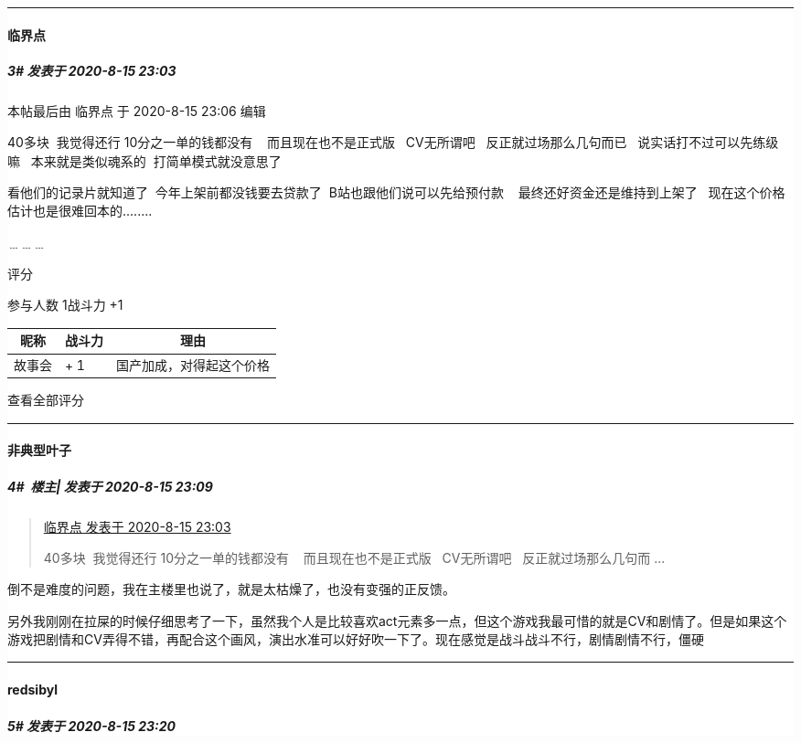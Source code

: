





*****

####  临界点  
##### 3#       发表于 2020-8-15 23:03



 本帖最后由 临界点 于 2020-8-15 23:06 编辑 

40多块  我觉得还行 10分之一单的钱都没有    而且现在也不是正式版   CV无所谓吧   反正就过场那么几句而已   说实话打不过可以先练级嘛   本来就是类似魂系的  打简单模式就没意思了

看他们的记录片就知道了  今年上架前都没钱要去贷款了  B站也跟他们说可以先给预付款    最终还好资金还是维持到上架了   现在这个价格估计也是很难回本的........



﹍﹍﹍

评分





 参与人数 1战斗力 +1

|昵称|战斗力|理由|
|----|---|---|
| 故事会| + 1|国产加成，对得起这个价格|



查看全部评分






*****

####  非典型叶子  
##### 4#         楼主| 发表于 2020-8-15 23:09



<blockquote><a href="httphttps://bbs.saraba1st.com/2b/forum.php?mod=redirect&amp;goto=findpost&amp;pid=48443778&amp;ptid=1954907" target="_blank">临界点 发表于 2020-8-15 23:03</a>

40多块  我觉得还行 10分之一单的钱都没有    而且现在也不是正式版   CV无所谓吧   反正就过场那么几句而 ...</blockquote>
倒不是难度的问题，我在主楼里也说了，就是太枯燥了，也没有变强的正反馈。

另外我刚刚在拉屎的时候仔细思考了一下，虽然我个人是比较喜欢act元素多一点，但这个游戏我最可惜的就是CV和剧情了。但是如果这个游戏把剧情和CV弄得不错，再配合这个画风，演出水准可以好好吹一下了。现在感觉是战斗战斗不行，剧情剧情不行，僵硬







*****

####  redsibyl  
##### 5#       发表于 2020-8-15 23:20
